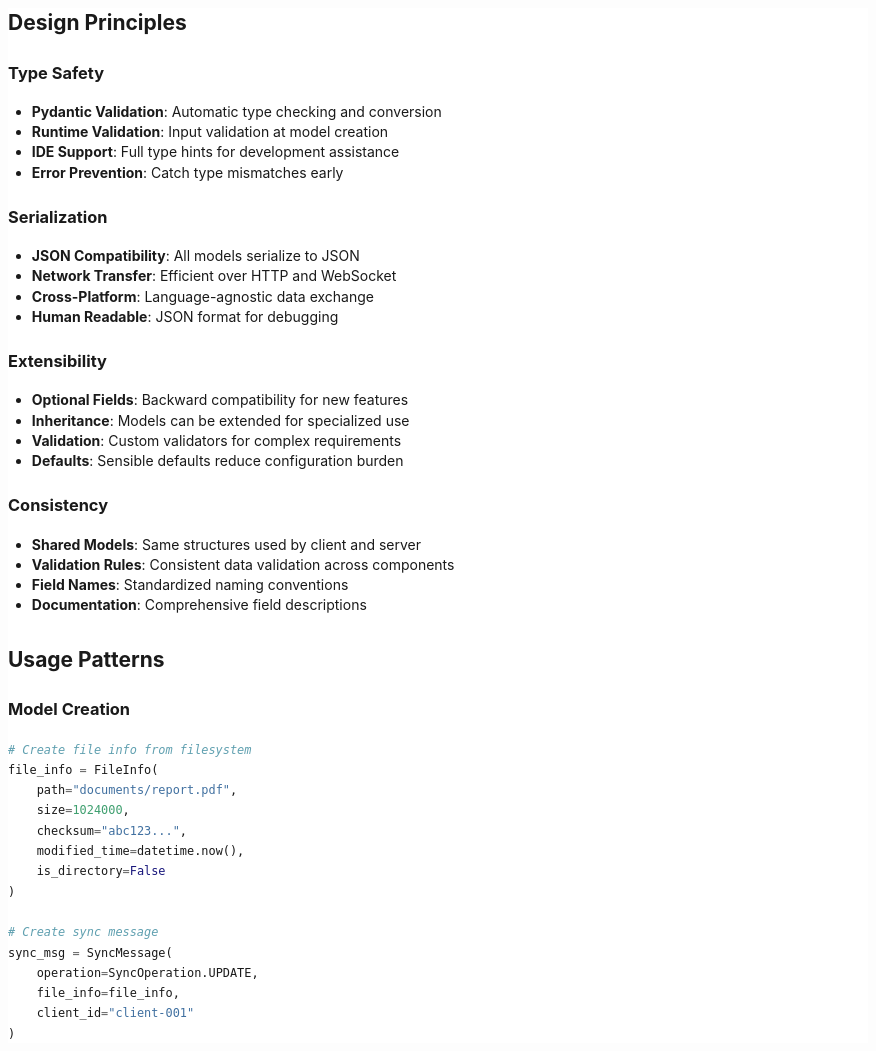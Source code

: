 ## Design Principles

### Type Safety

- **Pydantic Validation**: Automatic type checking and conversion
- **Runtime Validation**: Input validation at model creation
- **IDE Support**: Full type hints for development assistance
- **Error Prevention**: Catch type mismatches early

### Serialization

- **JSON Compatibility**: All models serialize to JSON
- **Network Transfer**: Efficient over HTTP and WebSocket
- **Cross-Platform**: Language-agnostic data exchange
- **Human Readable**: JSON format for debugging

### Extensibility

- **Optional Fields**: Backward compatibility for new features
- **Inheritance**: Models can be extended for specialized use
- **Validation**: Custom validators for complex requirements
- **Defaults**: Sensible defaults reduce configuration burden

### Consistency

- **Shared Models**: Same structures used by client and server
- **Validation Rules**: Consistent data validation across components
- **Field Names**: Standardized naming conventions
- **Documentation**: Comprehensive field descriptions

## Usage Patterns

### Model Creation

```python
# Create file info from filesystem
file_info = FileInfo(
    path="documents/report.pdf",
    size=1024000,
    checksum="abc123...",
    modified_time=datetime.now(),
    is_directory=False
)

# Create sync message
sync_msg = SyncMessage(
    operation=SyncOperation.UPDATE,
    file_info=file_info,
    client_id="client-001"
)
```
